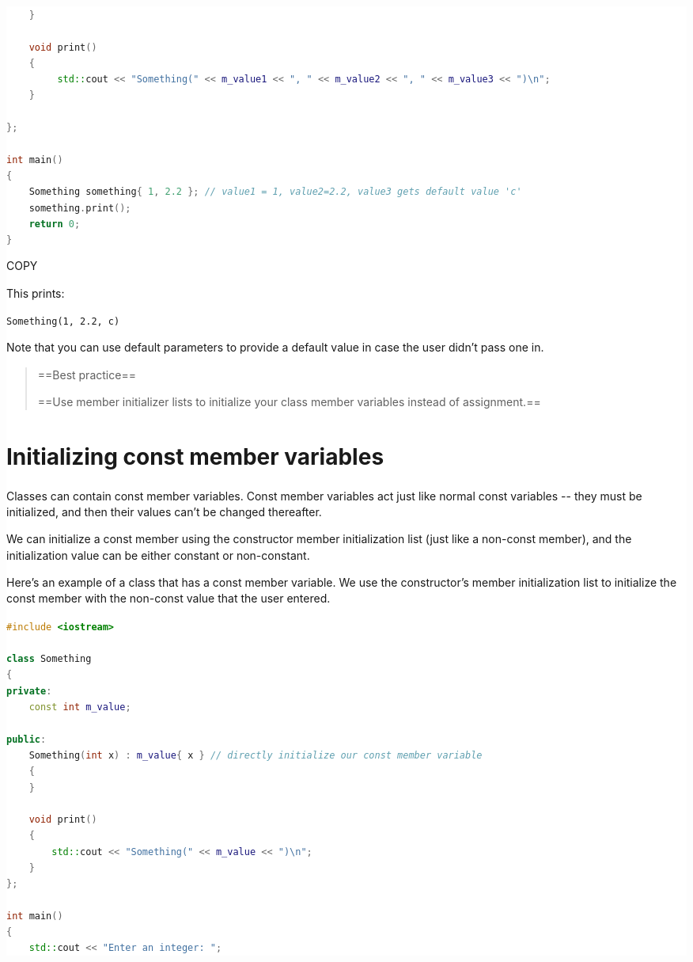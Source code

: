 ```cpp
    }

    void print()
    {
         std::cout << "Something(" << m_value1 << ", " << m_value2 << ", " << m_value3 << ")\n";
    }

};

int main()
{
    Something something{ 1, 2.2 }; // value1 = 1, value2=2.2, value3 gets default value 'c'
    something.print();
    return 0;
}
```

COPY

This prints:

```
Something(1, 2.2, c)
```

Note that you can use default parameters to provide a default value in case the user didn’t pass one in.



> ==Best practice==
>
> ==Use member initializer lists to initialize your class member variables instead of assignment.==

# Initializing const member variables

Classes can contain const member variables. Const member variables act just like normal const variables -- they must be initialized, and then their values can’t be changed thereafter.

We can initialize a const member using the constructor member initialization list (just like a non-const member), and the initialization value can be either constant or non-constant.

Here’s an example of a class that has a const member variable. We use the constructor’s member initialization list to initialize the const member with the non-const value that the user entered.

```cpp
#include <iostream>

class Something
{
private:
	const int m_value;

public:
	Something(int x) : m_value{ x } // directly initialize our const member variable
	{
	}

	void print()
	{
		std::cout << "Something(" << m_value << ")\n";
	}
};

int main()
{
	std::cout << "Enter an integer: ";
```